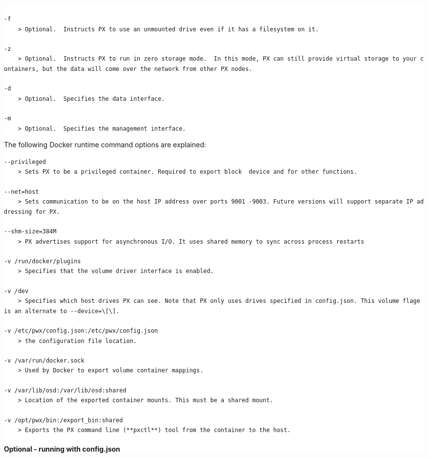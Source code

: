 ```

-f
	> Optional.  Instructs PX to use an unmounted drive even if it has a filesystem on it.

-z
	> Optional.  Instructs PX to run in zero storage mode.  In this mode, PX can still provide virtual storage to your containers, but the data will come over the network from other PX nodes.

-d
	> Optional.  Specifies the data interface.

-m
	> Optional.  Specifies the management interface.
```

The following Docker runtime command options are explained:

```
--privileged
    > Sets PX to be a privileged container. Required to export block  device and for other functions.

--net=host
    > Sets communication to be on the host IP address over ports 9001 -9003. Future versions will support separate IP addressing for PX.

--shm-size=384M
    > PX advertises support for asynchronous I/O. It uses shared memory to sync across process restarts

-v /run/docker/plugins
    > Specifies that the volume driver interface is enabled.

-v /dev
    > Specifies which host drives PX can see. Note that PX only uses drives specified in config.json. This volume flage is an alternate to --device=\[\].

-v /etc/pwx/config.json:/etc/pwx/config.json
    > the configuration file location.

-v /var/run/docker.sock
    > Used by Docker to export volume container mappings.

-v /var/lib/osd:/var/lib/osd:shared
    > Location of the exported container mounts. This must be a shared mount.

-v /opt/pwx/bin:/export_bin:shared
    > Exports the PX command line (**pxctl**) tool from the container to the host.
```

#### Optional - running with config.json
